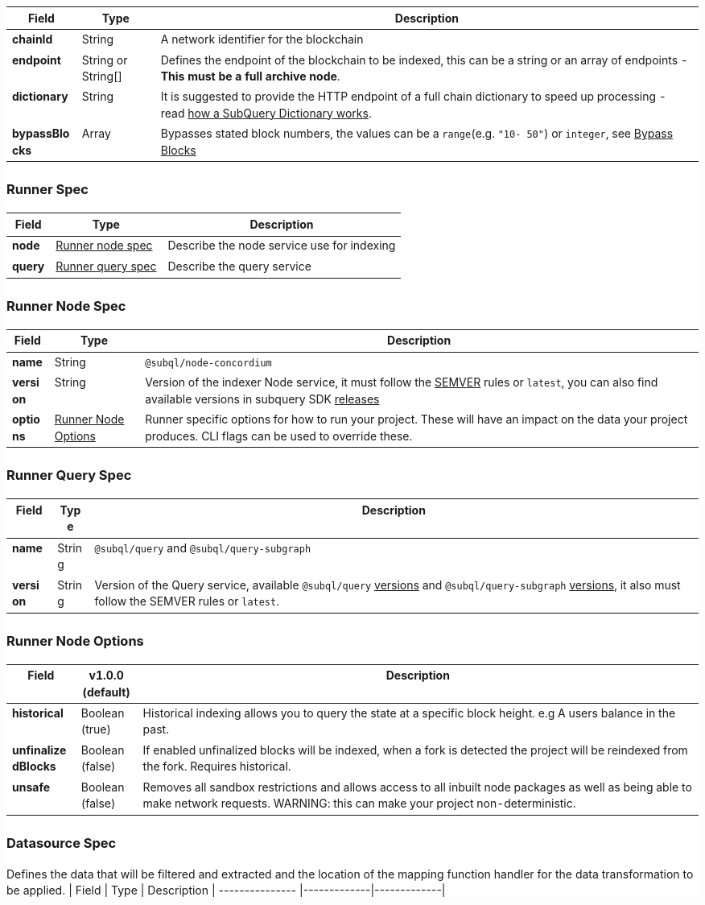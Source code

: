 | Field            | Type               | Description                                                                                                                                                                              |
| ---------------- | ------------------ | ---------------------------------------------------------------------------------------------------------------------------------------------------------------------------------------- |
| **chainId**      | String             | A network identifier for the blockchain                                                                                                                                                  |
| **endpoint**     | String or String[] | Defines the endpoint of the blockchain to be indexed, this can be a string or an array of endpoints - **This must be a full archive node**.                                              |
| **dictionary**   | String             | It is suggested to provide the HTTP endpoint of a full chain dictionary to speed up processing - read [how a SubQuery Dictionary works](../../academy/tutorials_examples/dictionary.md). |
| **bypassBlocks** | Array              | Bypasses stated block numbers, the values can be a `range`(e.g. `"10- 50"`) or `integer`, see [Bypass Blocks](#bypass-blocks)                                                            |

### Runner Spec

| Field     | Type                                    | Description                                |
| --------- | --------------------------------------- | ------------------------------------------ |
| **node**  | [Runner node spec](#runner-node-spec)   | Describe the node service use for indexing |
| **query** | [Runner query spec](#runner-query-spec) | Describe the query service                 |

### Runner Node Spec

| Field       | Type                                        | Description                                                                                                                                                                                                          |
| ----------- | ------------------------------------------- | -------------------------------------------------------------------------------------------------------------------------------------------------------------------------------------------------------------------- |
| **name**    | String                                      | `@subql/node-concordium`                                                                                                                                                                                             |
| **version** | String                                      | Version of the indexer Node service, it must follow the [SEMVER](https://semver.org/) rules or `latest`, you can also find available versions in subquery SDK [releases](https://github.com/subquery/subql/releases) |
| **options** | [Runner Node Options](#runner-node-options) | Runner specific options for how to run your project. These will have an impact on the data your project produces. CLI flags can be used to override these.                                                           |

### Runner Query Spec

| Field       | Type   | Description                                                                                                                                                                                                                                                                                             |
| ----------- | ------ | ------------------------------------------------------------------------------------------------------------------------------------------------------------------------------------------------------------------------------------------------------------------------------------------------------- |
| **name**    | String | `@subql/query` and `@subql/query-subgraph`                                                                                                                                                                                                                                                              |
| **version** | String | Version of the Query service, available `@subql/query` [versions](https://github.com/subquery/subql/blob/main/packages/query/CHANGELOG.md) and `@subql/query-subgraph` [versions](https://github.com/subquery/query-subgraph/blob/main/CHANGELOG.md), it also must follow the SEMVER rules or `latest`. |

### Runner Node Options

| Field                 | v1.0.0 (default) | Description                                                                                                                                                                            |
| --------------------- | ---------------- | -------------------------------------------------------------------------------------------------------------------------------------------------------------------------------------- |
| **historical**        | Boolean (true)   | Historical indexing allows you to query the state at a specific block height. e.g A users balance in the past.                                                                         |
| **unfinalizedBlocks** | Boolean (false)  | If enabled unfinalized blocks will be indexed, when a fork is detected the project will be reindexed from the fork. Requires historical.                                               |
| **unsafe**            | Boolean (false)  | Removes all sandbox restrictions and allows access to all inbuilt node packages as well as being able to make network requests. WARNING: this can make your project non-deterministic. |

### Datasource Spec

Defines the data that will be filtered and extracted and the location of the mapping function handler for the data transformation to be applied.
| Field | Type | Description
| --------------- |-------------|-------------|